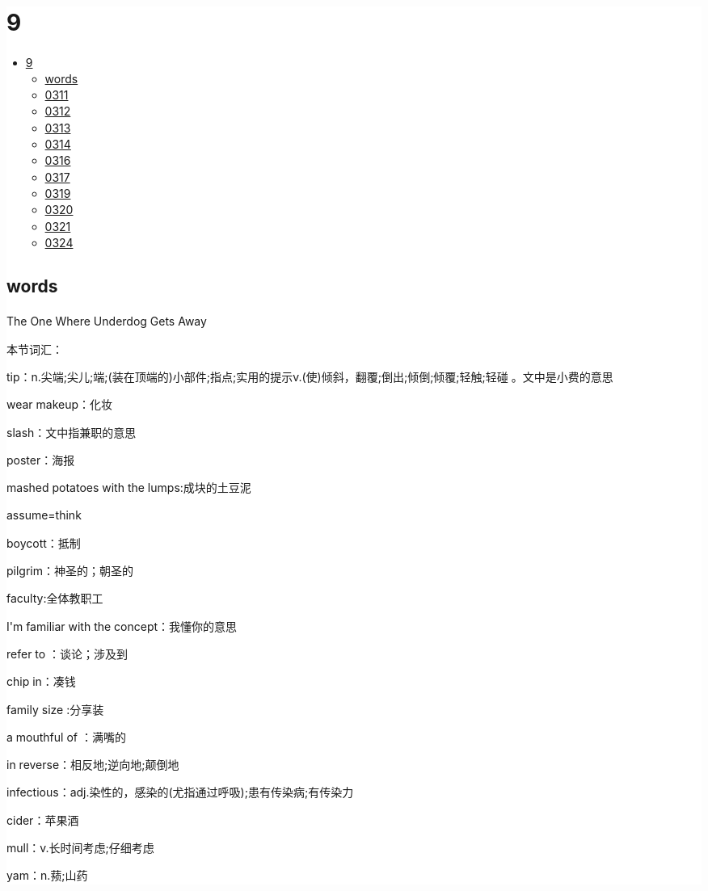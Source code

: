 # 9

- [9](#9)
  - [words](#words)
  - [0311](#0311)
  - [0312](#0312)
  - [0313](#0313)
  - [0314](#0314)
  - [0316](#0316)
  - [0317](#0317)
  - [0319](#0319)
  - [0320](#0320)
  - [0321](#0321)
  - [0324](#0324)

## words

The One Where Underdog Gets Away

本节词汇：

tip：n.尖端;尖儿;端;(装在顶端的)小部件;指点;实用的提示v.(使)倾斜，翻覆;倒出;倾倒;倾覆;轻触;轻碰 。文中是小费的意思

wear makeup：化妆

slash：文中指兼职的意思

poster：海报

mashed potatoes with the lumps:成块的土豆泥

assume=think

boycott：抵制

pilgrim：神圣的；朝圣的

faculty:全体教职工

I'm familiar with the concept：我懂你的意思

refer to ：谈论；涉及到

chip in：凑钱

family size :分享装

a mouthful of ：满嘴的

in reverse：相反地;逆向地;颠倒地

infectious：adj.染性的，感染的(尤指通过呼吸);患有传染病;有传染力

cider：苹果酒

mull：v.长时间考虑;仔细考虑

yam：n.蓣;山药

